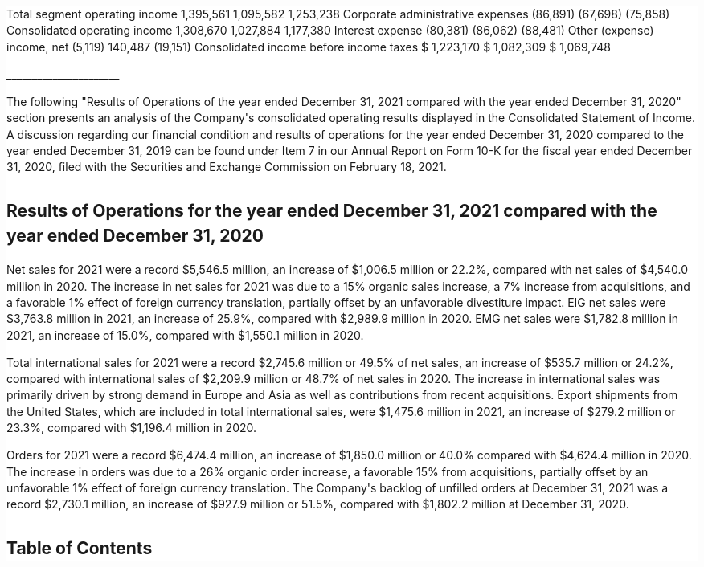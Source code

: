 <td>Total segment operating income</td>
<td>1,395,561</td>
<td>1,095,582</td>
<td>1,253,238</td>
</tr>
<tr>
<td>Corporate administrative expenses</td>
<td>(86,891)</td>
<td>(67,698)</td>
<td>(75,858)</td>
</tr>
<tr>
<td>Consolidated operating income</td>
<td>1,308,670</td>
<td>1,027,884</td>
<td>1,177,380</td>
</tr>
<tr>
<td>Interest expense</td>
<td>(80,381)</td>
<td>(86,062)</td>
<td>(88,481)</td>
</tr>
<tr>
<td>Other (expense) income, net</td>
<td>(5,119)</td>
<td>140,487</td>
<td>(19,151)</td>
</tr>
<tr>
<td>Consolidated income before income taxes</td>
<td>$ 1,223,170</td>
<td>$ 1,082,309</td>
<td>$ 1,069,748</td>
</tr>
</tbody>
</table>
<p>______________________</p>
<p>The following "Results of Operations of the year ended December 31, 2021 compared with the year ended December 31, 2020" section presents an analysis of the Company's consolidated operating results displayed in the Consolidated Statement of Income. A discussion regarding our financial condition and results of operations for the year ended December 31, 2020 compared to the year ended December 31, 2019 can be found under Item 7 in our Annual Report on Form 10-K for the fiscal year ended December 31, 2020, filed with the Securities and Exchange Commission on February 18, 2021.</p>
<h2>Results of Operations for the year ended December 31, 2021 compared with the year ended December 31, 2020</h2>
<p>Net sales for 2021 were a record $5,546.5 million, an increase of $1,006.5 million or 22.2%, compared with net sales of $4,540.0 million in 2020. The increase in net sales for 2021 was due to a 15% organic sales increase, a 7% increase from acquisitions, and a favorable 1% effect of foreign currency translation, partially offset by an unfavorable divestiture impact. EIG net sales were $3,763.8 million in 2021, an increase of 25.9%, compared with $2,989.9 million in 2020. EMG net sales were $1,782.8 million in 2021, an increase of 15.0%, compared with $1,550.1 million in 2020.</p>
<p>Total international sales for 2021 were a record $2,745.6 million or 49.5% of net sales, an increase of $535.7 million or 24.2%, compared with international sales of $2,209.9 million or 48.7% of net sales in 2020. The increase in international sales was primarily driven by strong demand in Europe and Asia as well as contributions from recent acquisitions. Export shipments from the United States, which are included in total international sales, were $1,475.6 million in 2021, an increase of $279.2 million or 23.3%, compared with $1,196.4 million in 2020.</p>
<p>Orders for 2021 were a record $6,474.4 million, an increase of $1,850.0 million or 40.0% compared with $4,624.4 million in 2020. The increase in orders was due to a 26% organic order increase, a favorable 15% from acquisitions, partially offset by an unfavorable 1% effect of foreign currency translation. The Company's backlog of unfilled orders at December 31, 2021 was a record $2,730.1 million, an increase of $927.9 million or 51.5%, compared with $1,802.2 million at December 31, 2020.</p>
<h2>Table of Contents</h2>